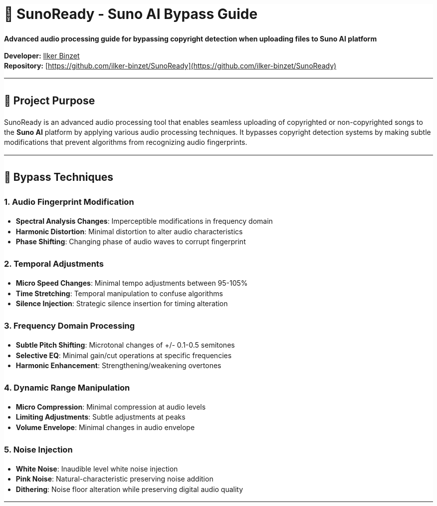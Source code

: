 # 🎵 SunoReady - Suno AI Bypass Guide

**Advanced audio processing guide for bypassing copyright detection when uploading files to Suno AI platform**

**Developer:** [Ilker Binzet](https://www.linkedin.com/in/binzet-me)  
**Repository:** [https://github.com/ilker-binzet/SunoReady](https://github.com/ilker-binzet/SunoReady)

---

## 🎯 Project Purpose

SunoReady is an advanced audio processing tool that enables seamless uploading of copyrighted or non-copyrighted songs to the **Suno AI** platform by applying various audio processing techniques. It bypasses copyright detection systems by making subtle modifications that prevent algorithms from recognizing audio fingerprints.

---

## 🔧 Bypass Techniques

### **1. Audio Fingerprint Modification**

- **Spectral Analysis Changes**: Imperceptible modifications in frequency domain
- **Harmonic Distortion**: Minimal distortion to alter audio characteristics
- **Phase Shifting**: Changing phase of audio waves to corrupt fingerprint

### **2. Temporal Adjustments**

- **Micro Speed Changes**: Minimal tempo adjustments between 95-105%
- **Time Stretching**: Temporal manipulation to confuse algorithms
- **Silence Injection**: Strategic silence insertion for timing alteration

### **3. Frequency Domain Processing**

- **Subtle Pitch Shifting**: Microtonal changes of +/- 0.1-0.5 semitones
- **Selective EQ**: Minimal gain/cut operations at specific frequencies
- **Harmonic Enhancement**: Strengthening/weakening overtones

### **4. Dynamic Range Manipulation**

- **Micro Compression**: Minimal compression at audio levels
- **Limiting Adjustments**: Subtle adjustments at peaks
- **Volume Envelope**: Minimal changes in audio envelope

### **5. Noise Injection**

- **White Noise**: Inaudible level white noise injection
- **Pink Noise**: Natural-characteristic preserving noise addition
- **Dithering**: Noise floor alteration while preserving digital audio quality

---